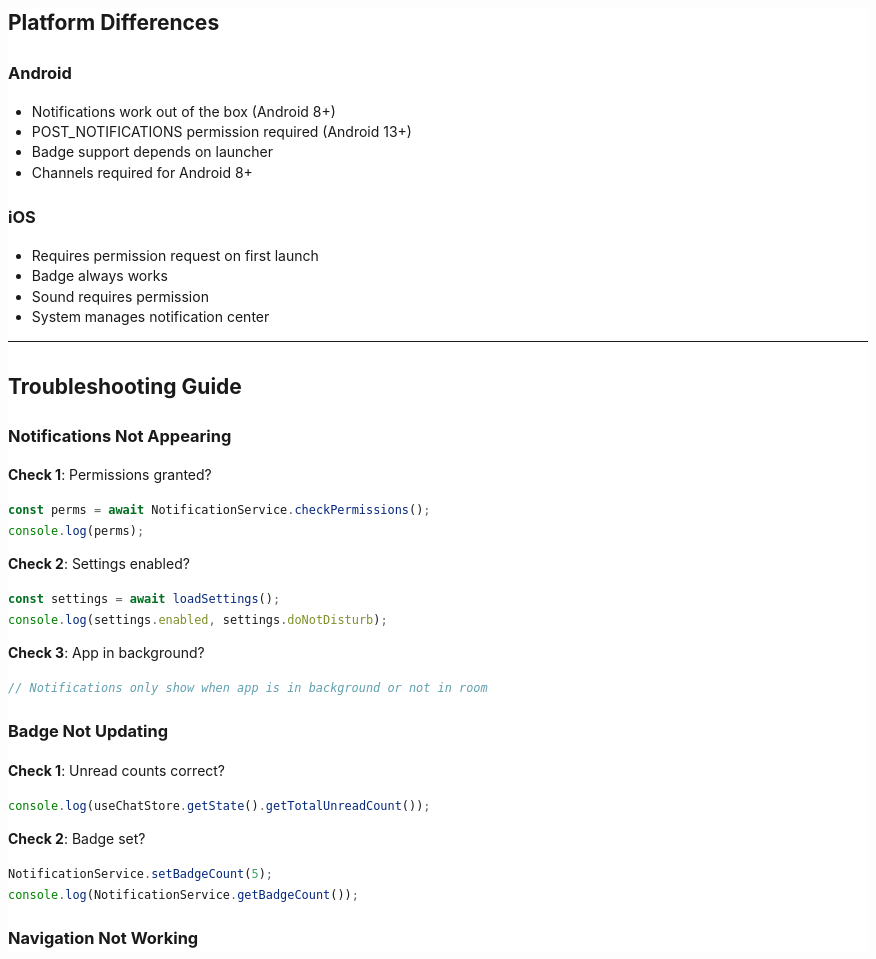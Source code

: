 
## Platform Differences

### Android
- Notifications work out of the box (Android 8+)
- POST_NOTIFICATIONS permission required (Android 13+)
- Badge support depends on launcher
- Channels required for Android 8+

### iOS
- Requires permission request on first launch
- Badge always works
- Sound requires permission
- System manages notification center

---

## Troubleshooting Guide

### Notifications Not Appearing

**Check 1**: Permissions granted?
```typescript
const perms = await NotificationService.checkPermissions();
console.log(perms);
```

**Check 2**: Settings enabled?
```typescript
const settings = await loadSettings();
console.log(settings.enabled, settings.doNotDisturb);
```

**Check 3**: App in background?
```typescript
// Notifications only show when app is in background or not in room
```

### Badge Not Updating

**Check 1**: Unread counts correct?
```typescript
console.log(useChatStore.getState().getTotalUnreadCount());
```

**Check 2**: Badge set?
```typescript
NotificationService.setBadgeCount(5);
console.log(NotificationService.getBadgeCount());
```

### Navigation Not Working
